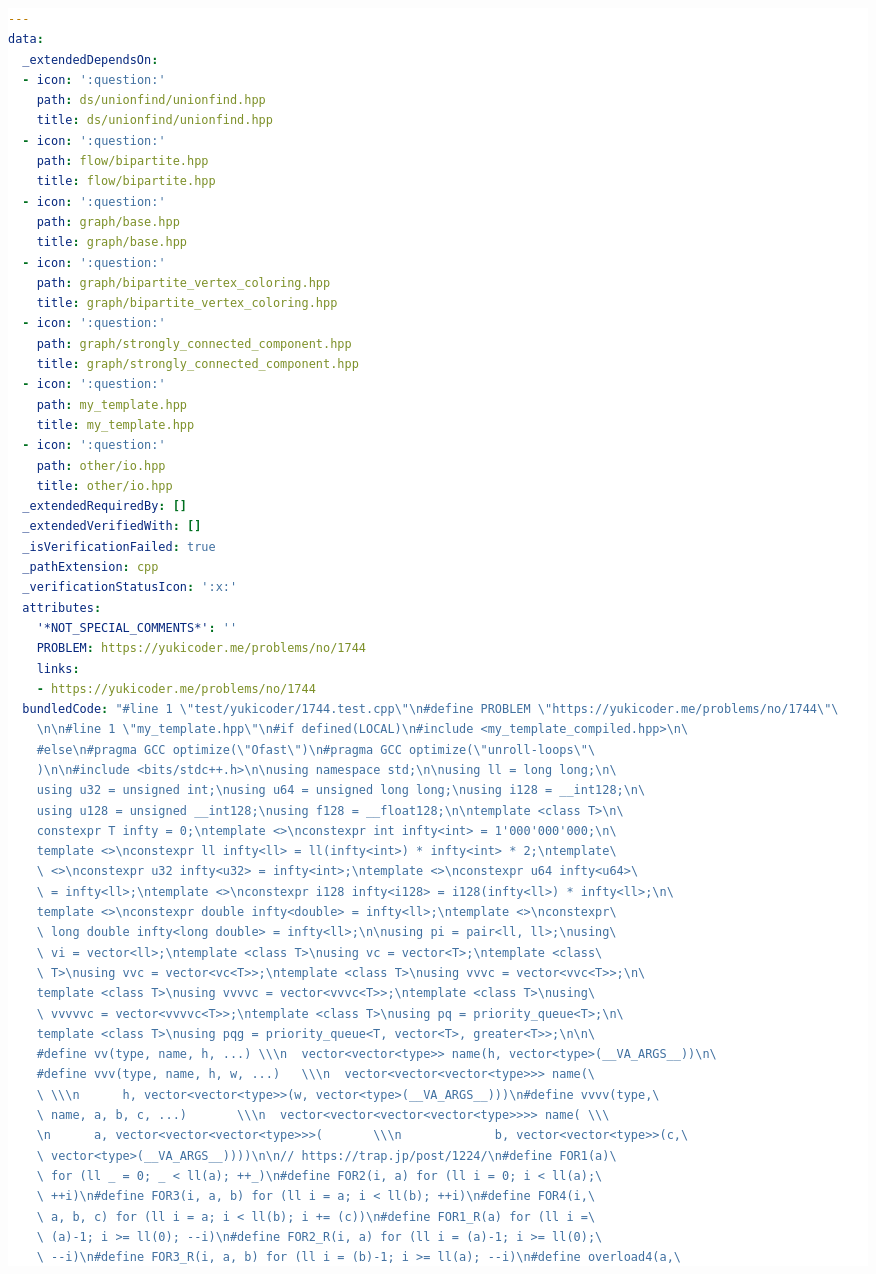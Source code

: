 ```yaml
---
data:
  _extendedDependsOn:
  - icon: ':question:'
    path: ds/unionfind/unionfind.hpp
    title: ds/unionfind/unionfind.hpp
  - icon: ':question:'
    path: flow/bipartite.hpp
    title: flow/bipartite.hpp
  - icon: ':question:'
    path: graph/base.hpp
    title: graph/base.hpp
  - icon: ':question:'
    path: graph/bipartite_vertex_coloring.hpp
    title: graph/bipartite_vertex_coloring.hpp
  - icon: ':question:'
    path: graph/strongly_connected_component.hpp
    title: graph/strongly_connected_component.hpp
  - icon: ':question:'
    path: my_template.hpp
    title: my_template.hpp
  - icon: ':question:'
    path: other/io.hpp
    title: other/io.hpp
  _extendedRequiredBy: []
  _extendedVerifiedWith: []
  _isVerificationFailed: true
  _pathExtension: cpp
  _verificationStatusIcon: ':x:'
  attributes:
    '*NOT_SPECIAL_COMMENTS*': ''
    PROBLEM: https://yukicoder.me/problems/no/1744
    links:
    - https://yukicoder.me/problems/no/1744
  bundledCode: "#line 1 \"test/yukicoder/1744.test.cpp\"\n#define PROBLEM \"https://yukicoder.me/problems/no/1744\"\
    \n\n#line 1 \"my_template.hpp\"\n#if defined(LOCAL)\n#include <my_template_compiled.hpp>\n\
    #else\n#pragma GCC optimize(\"Ofast\")\n#pragma GCC optimize(\"unroll-loops\"\
    )\n\n#include <bits/stdc++.h>\n\nusing namespace std;\n\nusing ll = long long;\n\
    using u32 = unsigned int;\nusing u64 = unsigned long long;\nusing i128 = __int128;\n\
    using u128 = unsigned __int128;\nusing f128 = __float128;\n\ntemplate <class T>\n\
    constexpr T infty = 0;\ntemplate <>\nconstexpr int infty<int> = 1'000'000'000;\n\
    template <>\nconstexpr ll infty<ll> = ll(infty<int>) * infty<int> * 2;\ntemplate\
    \ <>\nconstexpr u32 infty<u32> = infty<int>;\ntemplate <>\nconstexpr u64 infty<u64>\
    \ = infty<ll>;\ntemplate <>\nconstexpr i128 infty<i128> = i128(infty<ll>) * infty<ll>;\n\
    template <>\nconstexpr double infty<double> = infty<ll>;\ntemplate <>\nconstexpr\
    \ long double infty<long double> = infty<ll>;\n\nusing pi = pair<ll, ll>;\nusing\
    \ vi = vector<ll>;\ntemplate <class T>\nusing vc = vector<T>;\ntemplate <class\
    \ T>\nusing vvc = vector<vc<T>>;\ntemplate <class T>\nusing vvvc = vector<vvc<T>>;\n\
    template <class T>\nusing vvvvc = vector<vvvc<T>>;\ntemplate <class T>\nusing\
    \ vvvvvc = vector<vvvvc<T>>;\ntemplate <class T>\nusing pq = priority_queue<T>;\n\
    template <class T>\nusing pqg = priority_queue<T, vector<T>, greater<T>>;\n\n\
    #define vv(type, name, h, ...) \\\n  vector<vector<type>> name(h, vector<type>(__VA_ARGS__))\n\
    #define vvv(type, name, h, w, ...)   \\\n  vector<vector<vector<type>>> name(\
    \ \\\n      h, vector<vector<type>>(w, vector<type>(__VA_ARGS__)))\n#define vvvv(type,\
    \ name, a, b, c, ...)       \\\n  vector<vector<vector<vector<type>>>> name( \\\
    \n      a, vector<vector<vector<type>>>(       \\\n             b, vector<vector<type>>(c,\
    \ vector<type>(__VA_ARGS__))))\n\n// https://trap.jp/post/1224/\n#define FOR1(a)\
    \ for (ll _ = 0; _ < ll(a); ++_)\n#define FOR2(i, a) for (ll i = 0; i < ll(a);\
    \ ++i)\n#define FOR3(i, a, b) for (ll i = a; i < ll(b); ++i)\n#define FOR4(i,\
    \ a, b, c) for (ll i = a; i < ll(b); i += (c))\n#define FOR1_R(a) for (ll i =\
    \ (a)-1; i >= ll(0); --i)\n#define FOR2_R(i, a) for (ll i = (a)-1; i >= ll(0);\
    \ --i)\n#define FOR3_R(i, a, b) for (ll i = (b)-1; i >= ll(a); --i)\n#define overload4(a,\
```